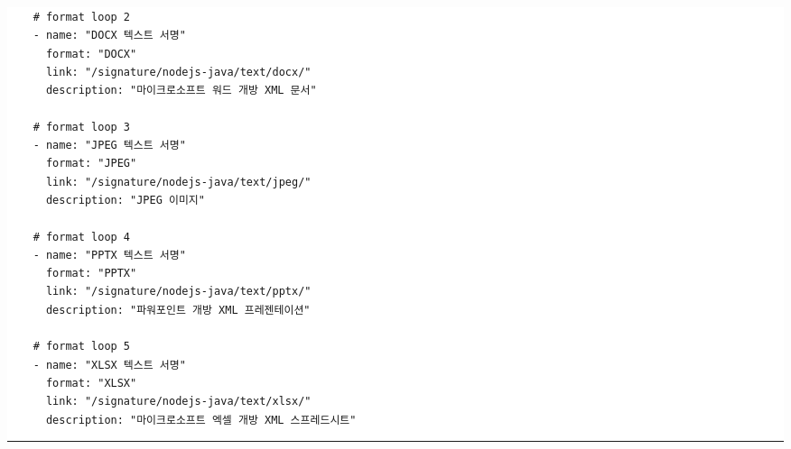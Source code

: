         # format loop 2
        - name: "DOCX 텍스트 서명"
          format: "DOCX"
          link: "/signature/nodejs-java/text/docx/"
          description: "마이크로소프트 워드 개방 XML 문서"
          
        # format loop 3
        - name: "JPEG 텍스트 서명"
          format: "JPEG"
          link: "/signature/nodejs-java/text/jpeg/"
          description: "JPEG 이미지"
          
        # format loop 4
        - name: "PPTX 텍스트 서명"
          format: "PPTX"
          link: "/signature/nodejs-java/text/pptx/"
          description: "파워포인트 개방 XML 프레젠테이션"
          
        # format loop 5
        - name: "XLSX 텍스트 서명"
          format: "XLSX"
          link: "/signature/nodejs-java/text/xlsx/"
          description: "마이크로소프트 엑셀 개방 XML 스프레드시트"


          

---